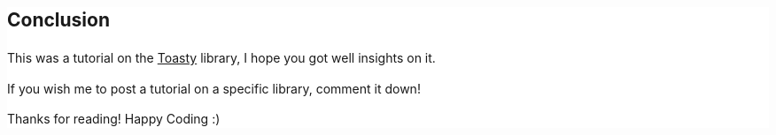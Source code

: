 ## Conclusion

This was a tutorial on the [Toasty](https://github.com/GrenderG/Toasty) library, I hope you got well insights on it.

If you wish me to post a tutorial on a specific library, comment it down!

Thanks for reading! Happy Coding :)